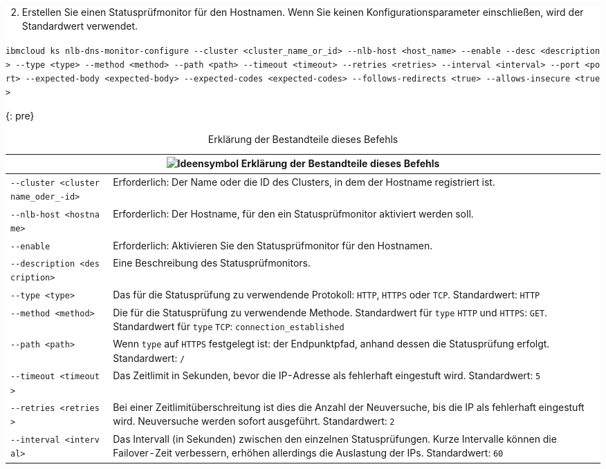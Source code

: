 2. Erstellen Sie einen Statusprüfmonitor für den Hostnamen. Wenn Sie keinen Konfigurationsparameter einschließen, wird der Standardwert verwendet.
  ```
  ibmcloud ks nlb-dns-monitor-configure --cluster <cluster_name_or_id> --nlb-host <host_name> --enable --desc <description> --type <type> --method <method> --path <path> --timeout <timeout> --retries <retries> --interval <interval> --port <port> --expected-body <expected-body> --expected-codes <expected-codes> --follows-redirects <true> --allows-insecure <true>
  ```
  {: pre}

  <table>
  <caption>Erklärung der Bestandteile dieses Befehls</caption>
  <thead>
  <th colspan=2><img src="images/idea.png" alt="Ideensymbol"/> Erklärung der Bestandteile dieses Befehls</th>
  </thead>
  <tbody>
  <tr>
  <td><code>--cluster &lt;clustername_oder_-id&gt;</code></td>
  <td>Erforderlich: Der Name oder die ID des Clusters, in dem der Hostname registriert ist.</td>
  </tr>
  <tr>
  <td><code>--nlb-host &lt;hostname&gt;</code></td>
  <td>Erforderlich: Der Hostname, für den ein Statusprüfmonitor aktiviert werden soll.</td>
  </tr>
  <tr>
  <td><code>--enable</code></td>
  <td>Erforderlich: Aktivieren Sie den Statusprüfmonitor für den Hostnamen.</td>
  </tr>
  <tr>
  <td><code>--description &lt;description&gt;</code></td>
  <td>Eine Beschreibung des Statusprüfmonitors.</td>
  </tr>
  <tr>
  <td><code>--type &lt;type&gt;</code></td>
  <td>Das für die Statusprüfung zu verwendende Protokoll: <code>HTTP</code>, <code>HTTPS</code> oder <code>TCP</code>. Standardwert: <code>HTTP</code></td>
  </tr>
  <tr>
  <td><code>--method &lt;method&gt;</code></td>
  <td>Die für die Statusprüfung zu verwendende Methode. Standardwert für <code>type</code> <code>HTTP</code> und <code>HTTPS</code>: <code>GET</code>. Standardwert für <code>type</code> <code>TCP</code>: <code>connection_established</code></td>
  </tr>
  <tr>
  <td><code>--path &lt;path&gt;</code></td>
  <td>Wenn <code>type</code> auf <code>HTTPS</code> festgelegt ist: der Endpunktpfad, anhand dessen die Statusprüfung erfolgt. Standardwert: <code>/</code></td>
  </tr>
  <tr>
  <td><code>--timeout &lt;timeout&gt;</code></td>
  <td>Das Zeitlimit in Sekunden, bevor die IP-Adresse als fehlerhaft eingestuft wird. Standardwert: <code>5</code></td>
  </tr>
  <tr>
  <td><code>--retries &lt;retries&gt;</code></td>
  <td>Bei einer Zeitlimitüberschreitung ist dies die Anzahl der Neuversuche, bis die IP als fehlerhaft eingestuft wird. Neuversuche werden sofort ausgeführt. Standardwert: <code>2</code></td>
  </tr>
  <tr>
  <td><code>--interval &lt;interval&gt;</code></td>
  <td>Das Intervall (in Sekunden) zwischen den einzelnen Statusprüfungen. Kurze Intervalle können die Failover-Zeit verbessern, erhöhen allerdings die Auslastung der IPs. Standardwert: <code>60</code></td>
  </tr>